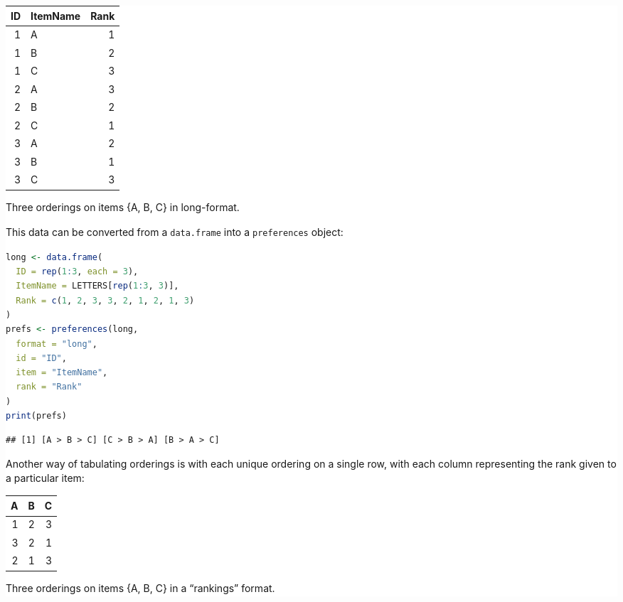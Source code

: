 |  ID | ItemName | Rank |
|----:|:---------|-----:|
|   1 | A        |    1 |
|   1 | B        |    2 |
|   1 | C        |    3 |
|   2 | A        |    3 |
|   2 | B        |    2 |
|   2 | C        |    1 |
|   3 | A        |    2 |
|   3 | B        |    1 |
|   3 | C        |    3 |

Three orderings on items {A, B, C} in long-format.

This data can be converted from a `data.frame` into a `preferences`
object:

``` r
long <- data.frame(
  ID = rep(1:3, each = 3),
  ItemName = LETTERS[rep(1:3, 3)],
  Rank = c(1, 2, 3, 3, 2, 1, 2, 1, 3)
)
prefs <- preferences(long,
  format = "long",
  id = "ID",
  item = "ItemName",
  rank = "Rank"
)
print(prefs)
```

    ## [1] [A > B > C] [C > B > A] [B > A > C]

Another way of tabulating orderings is with each unique ordering on a
single row, with each column representing the rank given to a particular
item:

|   A |   B |   C |
|----:|----:|----:|
|   1 |   2 |   3 |
|   3 |   2 |   1 |
|   2 |   1 |   3 |

Three orderings on items {A, B, C} in a “rankings” format.

